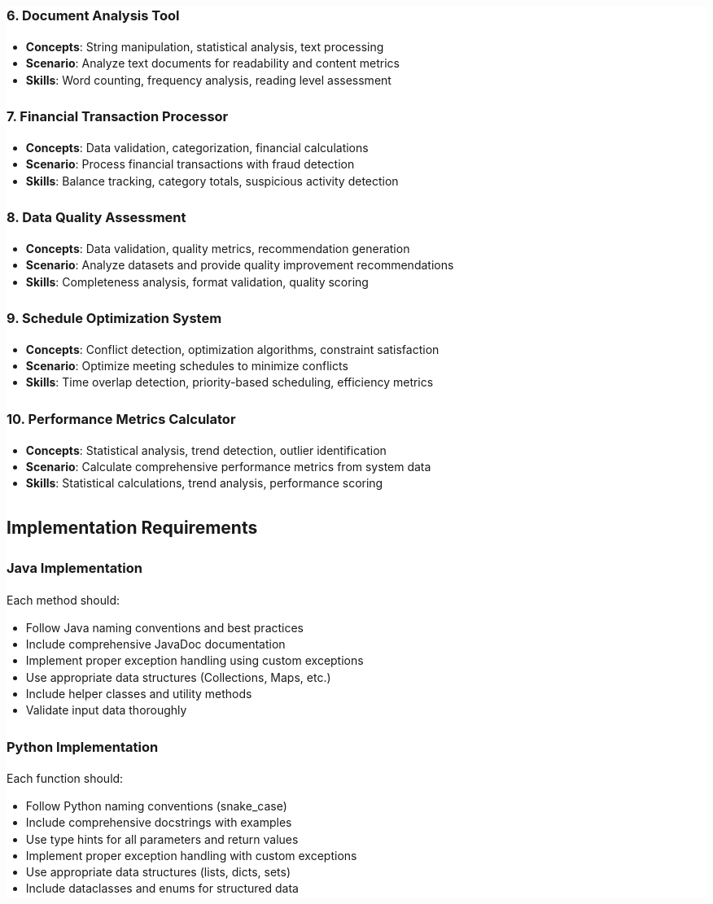 ### 6. Document Analysis Tool

- **Concepts**: String manipulation, statistical analysis, text processing
- **Scenario**: Analyze text documents for readability and content metrics
- **Skills**: Word counting, frequency analysis, reading level assessment

### 7. Financial Transaction Processor

- **Concepts**: Data validation, categorization, financial calculations
- **Scenario**: Process financial transactions with fraud detection
- **Skills**: Balance tracking, category totals, suspicious activity detection

### 8. Data Quality Assessment

- **Concepts**: Data validation, quality metrics, recommendation generation
- **Scenario**: Analyze datasets and provide quality improvement recommendations
- **Skills**: Completeness analysis, format validation, quality scoring

### 9. Schedule Optimization System

- **Concepts**: Conflict detection, optimization algorithms, constraint satisfaction
- **Scenario**: Optimize meeting schedules to minimize conflicts
- **Skills**: Time overlap detection, priority-based scheduling, efficiency metrics

### 10. Performance Metrics Calculator

- **Concepts**: Statistical analysis, trend detection, outlier identification
- **Scenario**: Calculate comprehensive performance metrics from system data
- **Skills**: Statistical calculations, trend analysis, performance scoring

## Implementation Requirements

### Java Implementation

Each method should:

- Follow Java naming conventions and best practices
- Include comprehensive JavaDoc documentation
- Implement proper exception handling using custom exceptions
- Use appropriate data structures (Collections, Maps, etc.)
- Include helper classes and utility methods
- Validate input data thoroughly

### Python Implementation

Each function should:

- Follow Python naming conventions (snake_case)
- Include comprehensive docstrings with examples
- Use type hints for all parameters and return values
- Implement proper exception handling with custom exceptions
- Use appropriate data structures (lists, dicts, sets)
- Include dataclasses and enums for structured data
